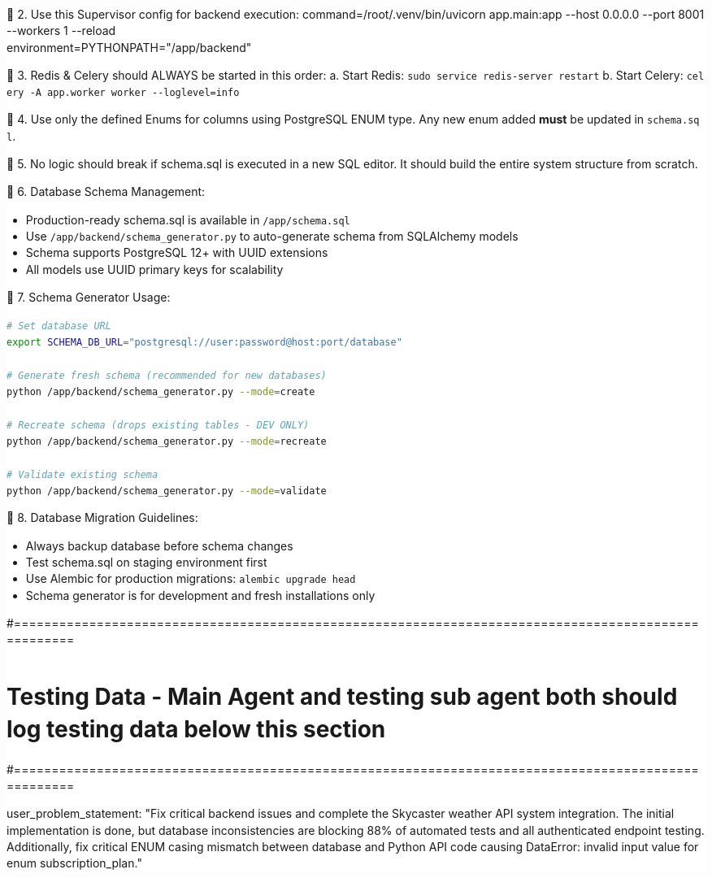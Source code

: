 📌 2. Use this Supervisor config for backend execution:
   command=/root/.venv/bin/uvicorn app.main:app --host 0.0.0.0 --port 8001 --workers 1 --reload  
   environment=PYTHONPATH="/app/backend"

📌 3. Redis & Celery should ALWAYS be started in this order:
   a. Start Redis:
      `sudo service redis-server restart`
   b. Start Celery:
      `celery -A app.worker worker --loglevel=info`

📌 4. Use only the defined Enums for columns using PostgreSQL ENUM type.
   Any new enum added **must** be updated in `schema.sql`.

📌 5. No logic should break if schema.sql is executed in a new SQL editor.
   It should build the entire system structure from scratch.

📌 6. Database Schema Management:
   - Production-ready schema.sql is available in `/app/schema.sql`
   - Use `/app/backend/schema_generator.py` to auto-generate schema from SQLAlchemy models
   - Schema supports PostgreSQL 12+ with UUID extensions
   - All models use UUID primary keys for scalability

📌 7. Schema Generator Usage:
   ```bash
   # Set database URL
   export SCHEMA_DB_URL="postgresql://user:password@host:port/database"
   
   # Generate fresh schema (recommended for new databases)
   python /app/backend/schema_generator.py --mode=create
   
   # Recreate schema (drops existing tables - DEV ONLY)
   python /app/backend/schema_generator.py --mode=recreate
   
   # Validate existing schema
   python /app/backend/schema_generator.py --mode=validate
   ```

📌 8. Database Migration Guidelines:
   - Always backup database before schema changes
   - Test schema.sql on staging environment first
   - Use Alembic for production migrations: `alembic upgrade head`
   - Schema generator is for development and fresh installations only

#====================================================================================================
# Testing Data - Main Agent and testing sub agent both should log testing data below this section
#====================================================================================================

user_problem_statement: "Fix critical backend issues and complete the Skycaster weather API system integration. The initial implementation is done, but database inconsistencies are blocking 88% of automated tests and all authenticated endpoint testing. Additionally, fix critical ENUM casing mismatch between database and Python API code causing DataError: invalid input value for enum subscription_plan."
